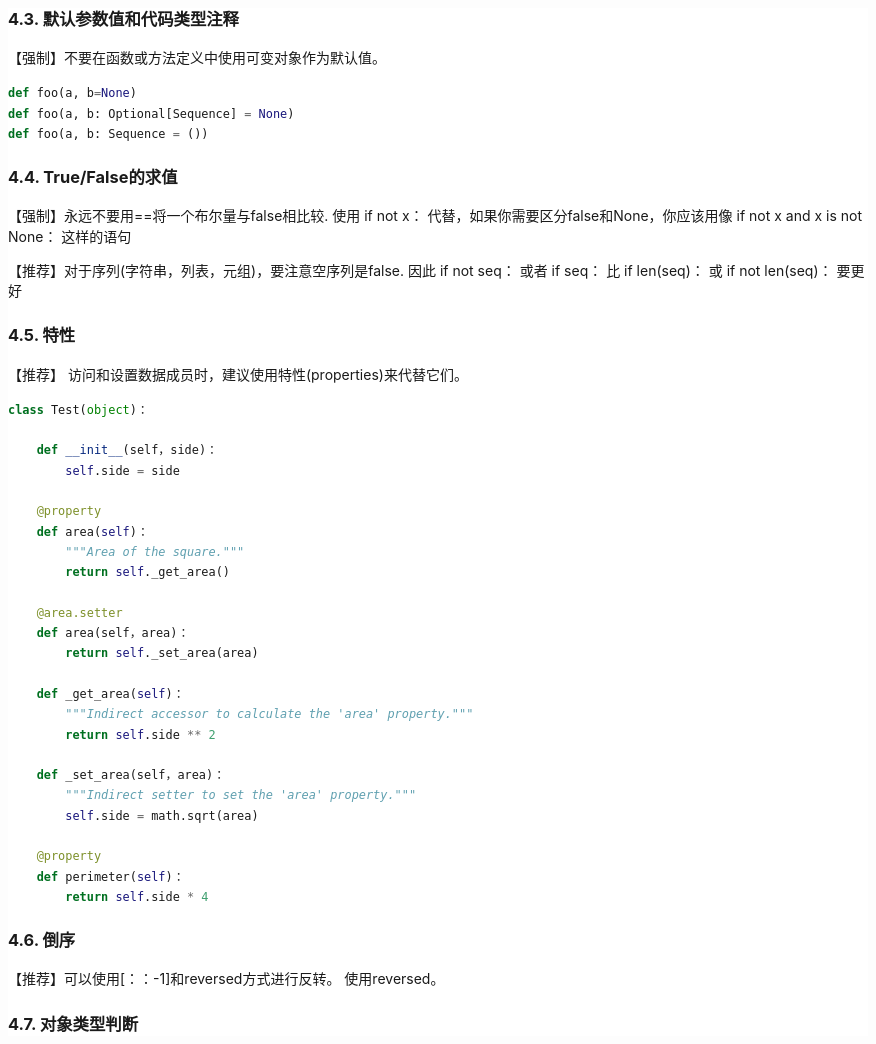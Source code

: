 ### 4.3. **默认参数值和代码类型注释**

【强制】不要在函数或方法定义中使用可变对象作为默认值。

```python
def foo(a, b=None)
def foo(a, b: Optional[Sequence] = None)
def foo(a, b: Sequence = ())
```

### 4.4. **True/False的求值**

 【强制】永远不要用==将一个布尔量与false相比较. 使用 if not x： 代替，如果你需要区分false和None，你应该用像 if not x and x is not None： 这样的语句

 【推荐】对于序列(字符串，列表，元组)，要注意空序列是false. 因此 if not seq： 或者 if seq： 比 if len(seq)： 或 if not len(seq)： 要更好

### 4.5. **特性**

【推荐】 访问和设置数据成员时，建议使用特性(properties)来代替它们。

```python
class Test(object)：

    def __init__(self，side)：
        self.side = side

    @property
    def area(self)：
        """Area of the square."""
        return self._get_area()

    @area.setter
    def area(self，area)：
        return self._set_area(area)

    def _get_area(self)：
        """Indirect accessor to calculate the 'area' property."""
        return self.side ** 2

    def _set_area(self，area)：
        """Indirect setter to set the 'area' property."""
        self.side = math.sqrt(area)

    @property
    def perimeter(self)：
        return self.side * 4
```

### 4.6. **倒序**

【推荐】可以使用[：：-1]和reversed方式进行反转。 使用reversed。

### 4.7. **对象类型判断**
